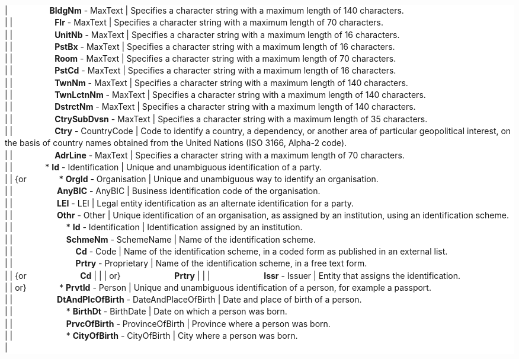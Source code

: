 | &nbsp;&nbsp;&nbsp;&nbsp;&nbsp;&nbsp;&nbsp;&nbsp;&nbsp;&nbsp;&nbsp;&nbsp;&nbsp;&nbsp;&nbsp;&nbsp;  **BldgNm** - MaxText | Specifies a character string with a maximum length of 140 characters.<br> |
| &nbsp;&nbsp;&nbsp;&nbsp;&nbsp;&nbsp;&nbsp;&nbsp;&nbsp;&nbsp;&nbsp;&nbsp;&nbsp;&nbsp;&nbsp;&nbsp;  **Flr** - MaxText | Specifies a character string with a maximum length of 70 characters.<br> |
| &nbsp;&nbsp;&nbsp;&nbsp;&nbsp;&nbsp;&nbsp;&nbsp;&nbsp;&nbsp;&nbsp;&nbsp;&nbsp;&nbsp;&nbsp;&nbsp;  **UnitNb** - MaxText | Specifies a character string with a maximum length of 16 characters.<br> |
| &nbsp;&nbsp;&nbsp;&nbsp;&nbsp;&nbsp;&nbsp;&nbsp;&nbsp;&nbsp;&nbsp;&nbsp;&nbsp;&nbsp;&nbsp;&nbsp;  **PstBx** - MaxText | Specifies a character string with a maximum length of 16 characters.<br> |
| &nbsp;&nbsp;&nbsp;&nbsp;&nbsp;&nbsp;&nbsp;&nbsp;&nbsp;&nbsp;&nbsp;&nbsp;&nbsp;&nbsp;&nbsp;&nbsp;  **Room** - MaxText | Specifies a character string with a maximum length of 70 characters.<br> |
| &nbsp;&nbsp;&nbsp;&nbsp;&nbsp;&nbsp;&nbsp;&nbsp;&nbsp;&nbsp;&nbsp;&nbsp;&nbsp;&nbsp;&nbsp;&nbsp;  **PstCd** - MaxText | Specifies a character string with a maximum length of 16 characters.<br> |
| &nbsp;&nbsp;&nbsp;&nbsp;&nbsp;&nbsp;&nbsp;&nbsp;&nbsp;&nbsp;&nbsp;&nbsp;&nbsp;&nbsp;&nbsp;&nbsp;  **TwnNm** - MaxText | Specifies a character string with a maximum length of 140 characters.<br> |
| &nbsp;&nbsp;&nbsp;&nbsp;&nbsp;&nbsp;&nbsp;&nbsp;&nbsp;&nbsp;&nbsp;&nbsp;&nbsp;&nbsp;&nbsp;&nbsp;  **TwnLctnNm** - MaxText | Specifies a character string with a maximum length of 140 characters.<br> |
| &nbsp;&nbsp;&nbsp;&nbsp;&nbsp;&nbsp;&nbsp;&nbsp;&nbsp;&nbsp;&nbsp;&nbsp;&nbsp;&nbsp;&nbsp;&nbsp;  **DstrctNm** - MaxText | Specifies a character string with a maximum length of 140 characters.<br> |
| &nbsp;&nbsp;&nbsp;&nbsp;&nbsp;&nbsp;&nbsp;&nbsp;&nbsp;&nbsp;&nbsp;&nbsp;&nbsp;&nbsp;&nbsp;&nbsp;  **CtrySubDvsn** - MaxText | Specifies a character string with a maximum length of 35 characters.<br> |
| &nbsp;&nbsp;&nbsp;&nbsp;&nbsp;&nbsp;&nbsp;&nbsp;&nbsp;&nbsp;&nbsp;&nbsp;&nbsp;&nbsp;&nbsp;&nbsp;  **Ctry** - CountryCode | Code to identify a country, a dependency, or another area of particular geopolitical interest, on the basis of country names obtained from the United Nations (ISO 3166, Alpha-2 code).<br> |
| &nbsp;&nbsp;&nbsp;&nbsp;&nbsp;&nbsp;&nbsp;&nbsp;&nbsp;&nbsp;&nbsp;&nbsp;&nbsp;&nbsp;&nbsp;&nbsp;  **AdrLine** - MaxText | Specifies a character string with a maximum length of 70 characters.<br> |
| &nbsp;&nbsp;&nbsp;&nbsp;&nbsp;&nbsp;&nbsp;&nbsp;&nbsp;&nbsp;&nbsp;&nbsp; * **Id** - Identification | Unique and unambiguous identification of a party.<br> |
| {or&nbsp;&nbsp;&nbsp;&nbsp;&nbsp;&nbsp;&nbsp;&nbsp;&nbsp;&nbsp;&nbsp;&nbsp;&nbsp; * **OrgId** - Organisation | Unique and unambiguous way to identify an organisation.<br> |
| &nbsp;&nbsp;&nbsp;&nbsp;&nbsp;&nbsp;&nbsp;&nbsp;&nbsp;&nbsp;&nbsp;&nbsp;&nbsp;&nbsp;&nbsp;&nbsp;&nbsp;  **AnyBIC** - AnyBIC | Business identification code of the organisation.<br> |
| &nbsp;&nbsp;&nbsp;&nbsp;&nbsp;&nbsp;&nbsp;&nbsp;&nbsp;&nbsp;&nbsp;&nbsp;&nbsp;&nbsp;&nbsp;&nbsp;&nbsp;  **LEI** - LEI | Legal entity identification as an alternate identification for a party.<br> |
| &nbsp;&nbsp;&nbsp;&nbsp;&nbsp;&nbsp;&nbsp;&nbsp;&nbsp;&nbsp;&nbsp;&nbsp;&nbsp;&nbsp;&nbsp;&nbsp;&nbsp;  **Othr** - Other | Unique identification of an organisation, as assigned by an institution, using an identification scheme.<br> |
| &nbsp;&nbsp;&nbsp;&nbsp;&nbsp;&nbsp;&nbsp;&nbsp;&nbsp;&nbsp;&nbsp;&nbsp;&nbsp;&nbsp;&nbsp;&nbsp;&nbsp;&nbsp;&nbsp;&nbsp;&nbsp; * **Id** - Identification | Identification assigned by an institution.<br> |
| &nbsp;&nbsp;&nbsp;&nbsp;&nbsp;&nbsp;&nbsp;&nbsp;&nbsp;&nbsp;&nbsp;&nbsp;&nbsp;&nbsp;&nbsp;&nbsp;&nbsp;&nbsp;&nbsp;&nbsp;&nbsp;  **SchmeNm** - SchemeName | Name of the identification scheme.<br> |
| &nbsp;&nbsp;&nbsp;&nbsp;&nbsp;&nbsp;&nbsp;&nbsp;&nbsp;&nbsp;&nbsp;&nbsp;&nbsp;&nbsp;&nbsp;&nbsp;&nbsp;&nbsp;&nbsp;&nbsp;&nbsp;&nbsp;&nbsp;&nbsp;&nbsp;  **Cd** - Code | Name of the identification scheme, in a coded form as published in an external list.<br> |
| &nbsp;&nbsp;&nbsp;&nbsp;&nbsp;&nbsp;&nbsp;&nbsp;&nbsp;&nbsp;&nbsp;&nbsp;&nbsp;&nbsp;&nbsp;&nbsp;&nbsp;&nbsp;&nbsp;&nbsp;&nbsp;&nbsp;&nbsp;&nbsp;&nbsp;  **Prtry** - Proprietary | Name of the identification scheme, in a free text form.<br> |
| {or&nbsp;&nbsp;&nbsp;&nbsp;&nbsp;&nbsp;&nbsp;&nbsp;&nbsp;&nbsp;&nbsp;&nbsp;&nbsp;&nbsp;&nbsp;&nbsp;&nbsp;&nbsp;&nbsp;&nbsp;&nbsp;&nbsp;  **Cd** |  |
| or}&nbsp;&nbsp;&nbsp;&nbsp;&nbsp;&nbsp;&nbsp;&nbsp;&nbsp;&nbsp;&nbsp;&nbsp;&nbsp;&nbsp;&nbsp;&nbsp;&nbsp;&nbsp;&nbsp;&nbsp;&nbsp;&nbsp;  **Prtry** |  |
| &nbsp;&nbsp;&nbsp;&nbsp;&nbsp;&nbsp;&nbsp;&nbsp;&nbsp;&nbsp;&nbsp;&nbsp;&nbsp;&nbsp;&nbsp;&nbsp;&nbsp;&nbsp;&nbsp;&nbsp;&nbsp;  **Issr** - Issuer | Entity that assigns the identification.<br> |
| or}&nbsp;&nbsp;&nbsp;&nbsp;&nbsp;&nbsp;&nbsp;&nbsp;&nbsp;&nbsp;&nbsp;&nbsp;&nbsp; * **PrvtId** - Person | Unique and unambiguous identification of a person, for example a passport.<br> |
| &nbsp;&nbsp;&nbsp;&nbsp;&nbsp;&nbsp;&nbsp;&nbsp;&nbsp;&nbsp;&nbsp;&nbsp;&nbsp;&nbsp;&nbsp;&nbsp;&nbsp;  **DtAndPlcOfBirth** - DateAndPlaceOfBirth | Date and place of birth of a person.<br> |
| &nbsp;&nbsp;&nbsp;&nbsp;&nbsp;&nbsp;&nbsp;&nbsp;&nbsp;&nbsp;&nbsp;&nbsp;&nbsp;&nbsp;&nbsp;&nbsp;&nbsp;&nbsp;&nbsp;&nbsp;&nbsp; * **BirthDt** - BirthDate | Date on which a person was born.<br> |
| &nbsp;&nbsp;&nbsp;&nbsp;&nbsp;&nbsp;&nbsp;&nbsp;&nbsp;&nbsp;&nbsp;&nbsp;&nbsp;&nbsp;&nbsp;&nbsp;&nbsp;&nbsp;&nbsp;&nbsp;&nbsp;  **PrvcOfBirth** - ProvinceOfBirth | Province where a person was born.<br> |
| &nbsp;&nbsp;&nbsp;&nbsp;&nbsp;&nbsp;&nbsp;&nbsp;&nbsp;&nbsp;&nbsp;&nbsp;&nbsp;&nbsp;&nbsp;&nbsp;&nbsp;&nbsp;&nbsp;&nbsp;&nbsp; * **CityOfBirth** - CityOfBirth | City where a person was born.<br> |